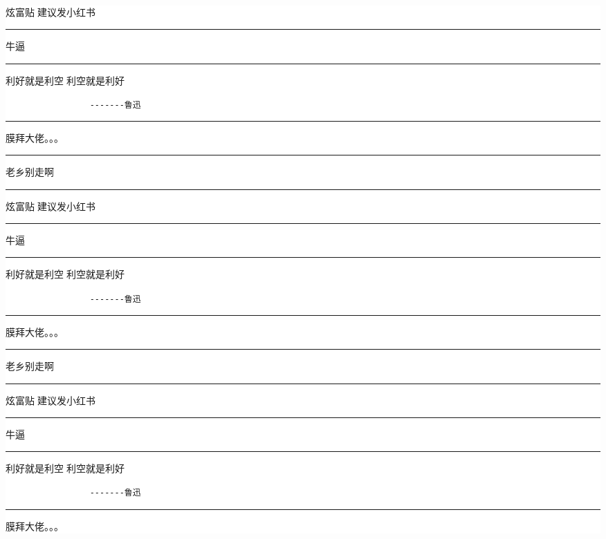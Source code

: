 炫富贴 建议发小红书

---------------------------------------------------

牛逼

---------------------------------------------------

利好就是利空
利空就是利好

                     -------鲁迅

---------------------------------------------------

膜拜大佬。。。

---------------------------------------------------

老乡别走啊

---------------------------------------------------

炫富贴 建议发小红书

---------------------------------------------------

牛逼

---------------------------------------------------

利好就是利空
利空就是利好

                     -------鲁迅

---------------------------------------------------

膜拜大佬。。。

---------------------------------------------------

老乡别走啊

---------------------------------------------------

炫富贴 建议发小红书

---------------------------------------------------

牛逼

---------------------------------------------------

利好就是利空
利空就是利好

                     -------鲁迅

---------------------------------------------------

膜拜大佬。。。
